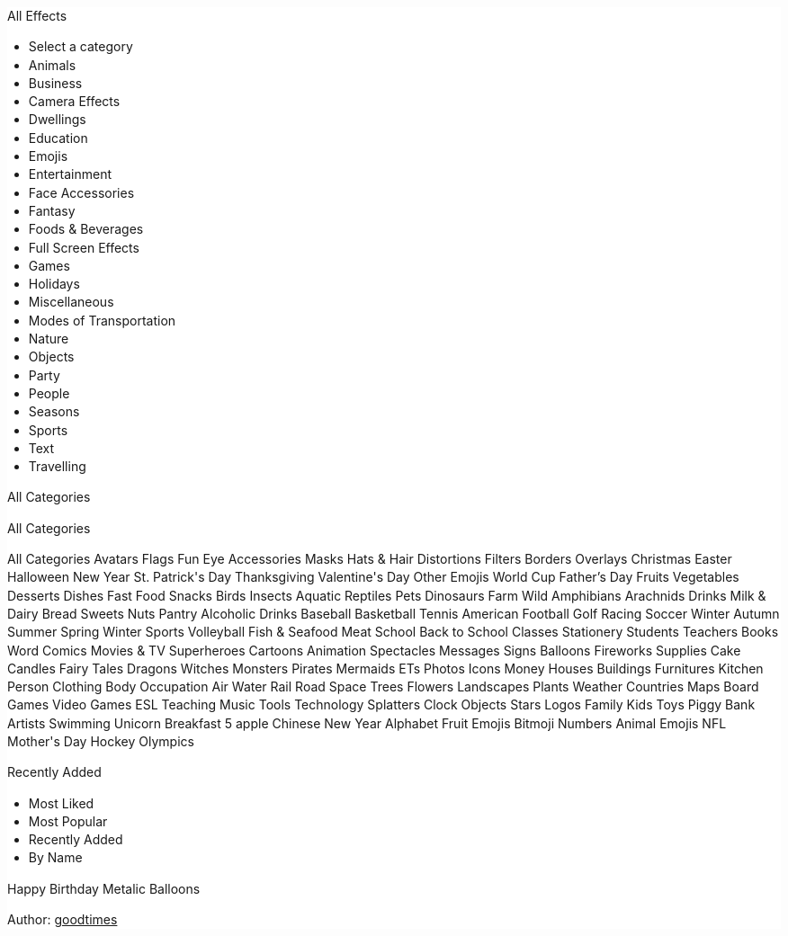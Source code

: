 All Effects 
* Select a category
* Animals
* Business
* Camera Effects
* Dwellings
* Education
* Emojis
* Entertainment
* Face Accessories
* Fantasy
* Foods & Beverages
* Full Screen Effects
* Games
* Holidays
* Miscellaneous
* Modes of Transportation
* Nature
* Objects
* Party
* People
* Seasons
* Sports
* Text
* Travelling

All Categories 

All Categories

All Categories Avatars Flags Fun Eye Accessories Masks Hats & Hair Distortions Filters Borders Overlays Christmas Easter Halloween New Year St. Patrick's Day Thanksgiving Valentine's Day Other Emojis World Cup Father’s Day Fruits Vegetables Desserts Dishes Fast Food Snacks Birds Insects Aquatic Reptiles Pets Dinosaurs Farm Wild Amphibians Arachnids Drinks Milk & Dairy Bread Sweets Nuts Pantry Alcoholic Drinks Baseball Basketball Tennis American Football Golf Racing Soccer Winter Autumn Summer Spring Winter Sports Volleyball Fish & Seafood Meat School Back to School Classes Stationery Students Teachers Books Word Comics Movies & TV Superheroes Cartoons Animation Spectacles Messages Signs Balloons Fireworks Supplies Cake Candles Fairy Tales Dragons Witches Monsters Pirates Mermaids ETs Photos Icons Money Houses Buildings Furnitures Kitchen Person Clothing Body Occupation Air Water Rail Road Space Trees Flowers Landscapes Plants Weather Countries Maps Board Games Video Games ESL Teaching Music Tools Technology Splatters Clock Objects Stars Logos Family Kids Toys Piggy Bank Artists Swimming Unicorn Breakfast 5 apple Chinese New Year Alphabet Fruit Emojis Bitmoji Numbers Animal Emojis NFL Mother's Day Hockey Olympics 

Recently Added 
* Most Liked
* Most Popular
* Recently Added
* By Name

Happy Birthday Metalic Balloons

Author: [goodtimes](https://tools.techidaily.com/manycam/products/) 
